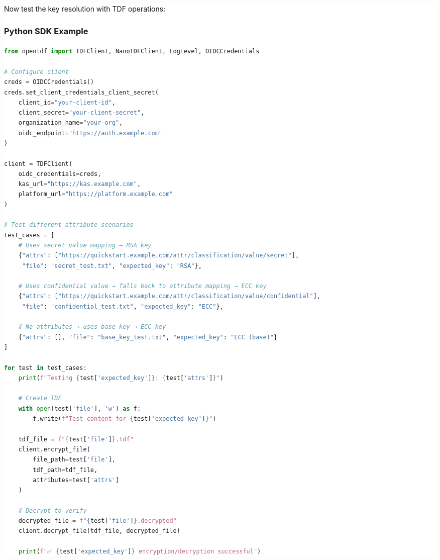 Now test the key resolution with TDF operations:

### Python SDK Example

```python
from opentdf import TDFClient, NanoTDFClient, LogLevel, OIDCCredentials

# Configure client
creds = OIDCCredentials()
creds.set_client_credentials_client_secret(
    client_id="your-client-id",
    client_secret="your-client-secret",
    organization_name="your-org",  
    oidc_endpoint="https://auth.example.com"
)

client = TDFClient(
    oidc_credentials=creds,
    kas_url="https://kas.example.com",
    platform_url="https://platform.example.com"
)

# Test different attribute scenarios
test_cases = [
    # Uses secret value mapping → RSA key
    {"attrs": ["https://quickstart.example.com/attr/classification/value/secret"],
     "file": "secret_test.txt", "expected_key": "RSA"},
    
    # Uses confidential value → falls back to attribute mapping → ECC key
    {"attrs": ["https://quickstart.example.com/attr/classification/value/confidential"],
     "file": "confidential_test.txt", "expected_key": "ECC"},
    
    # No attributes → uses base key → ECC key
    {"attrs": [], "file": "base_key_test.txt", "expected_key": "ECC (base)"}
]

for test in test_cases:
    print(f"Testing {test['expected_key']}: {test['attrs']}")
    
    # Create TDF
    with open(test['file'], 'w') as f:
        f.write(f"Test content for {test['expected_key']}")
    
    tdf_file = f"{test['file']}.tdf"
    client.encrypt_file(
        file_path=test['file'],
        tdf_path=tdf_file,
        attributes=test['attrs']
    )
    
    # Decrypt to verify
    decrypted_file = f"{test['file']}.decrypted"
    client.decrypt_file(tdf_file, decrypted_file)
    
    print(f"✅ {test['expected_key']} encryption/decryption successful")
```
